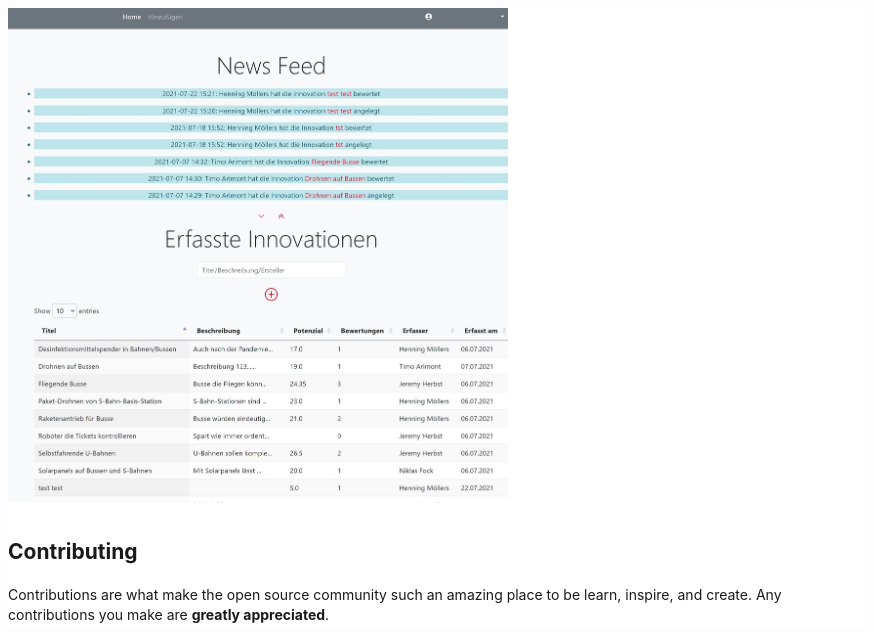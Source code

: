  <img src="images/Screenshot1.JPG" width="500" /> 
</p>



## Contributing

Contributions are what make the open source community such an amazing place to be learn, inspire, and create. Any contributions you make are **greatly appreciated**.
